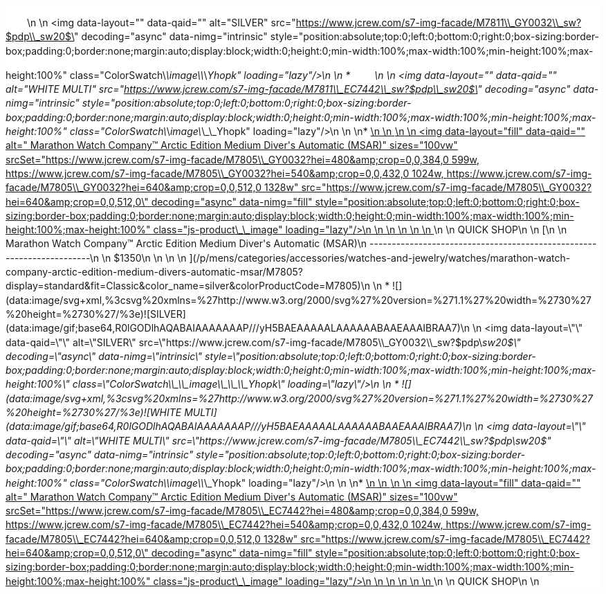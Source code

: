 ![](data:image/svg+xml,%3csvg%20xmlns=%27http://www.w3.org/2000/svg%27%20version=%271.1%27%20width=%2730%27%20height=%2730%27/%3e)![SILVER](data:image/gif;base64,R0lGODlhAQABAIAAAAAAAP///yH5BAEAAAAALAAAAAABAAEAAAIBRAA7)\n        \n        <img data-layout=\"\" data-qaid=\"\" alt=\"SILVER\" src=\"https://www.jcrew.com/s7-img-facade/M7811\\_GY0032\\_sw?$pdp\\_sw20$\" decoding=\"async\" data-nimg=\"intrinsic\" style=\"position:absolute;top:0;left:0;bottom:0;right:0;box-sizing:border-box;padding:0;border:none;margin:auto;display:block;width:0;height:0;min-width:100%;max-width:100%;min-height:100%;max-height:100%\" class=\"ColorSwatch\\_\\_image\\_\\_\\_Yhopk\" loading=\"lazy\"/>\n        \n    *   ![](data:image/svg+xml,%3csvg%20xmlns=%27http://www.w3.org/2000/svg%27%20version=%271.1%27%20width=%2730%27%20height=%2730%27/%3e)![WHITE MULTI](data:image/gif;base64,R0lGODlhAQABAIAAAAAAAP///yH5BAEAAAAALAAAAAABAAEAAAIBRAA7)\n        \n        <img data-layout=\"\" data-qaid=\"\" alt=\"WHITE MULTI\" src=\"https://www.jcrew.com/s7-img-facade/M7811\\_EC7442\\_sw?$pdp\\_sw20$\" decoding=\"async\" data-nimg=\"intrinsic\" style=\"position:absolute;top:0;left:0;bottom:0;right:0;box-sizing:border-box;padding:0;border:none;margin:auto;display:block;width:0;height:0;min-width:100%;max-width:100%;min-height:100%;max-height:100%\" class=\"ColorSwatch\\_\\_image\\_\\_\\_Yhopk\" loading=\"lazy\"/>\n        \n    \n*   [\n    \n    ![ Marathon Watch Company™ Arctic Edition Medium Diver's Automatic (MSAR)](data:image/gif;base64,R0lGODlhAQABAIAAAAAAAP///yH5BAEAAAAALAAAAAABAAEAAAIBRAA7)\n    \n    <img data-layout=\"fill\" data-qaid=\"\" alt=\" Marathon Watch Company™ Arctic Edition Medium Diver&#x27;s Automatic (MSAR)\" sizes=\"100vw\" srcSet=\"https://www.jcrew.com/s7-img-facade/M7805\\_GY0032?hei=480&amp;crop=0,0,384,0 599w, https://www.jcrew.com/s7-img-facade/M7805\\_GY0032?hei=540&amp;crop=0,0,432,0 1024w, https://www.jcrew.com/s7-img-facade/M7805\\_GY0032?hei=640&amp;crop=0,0,512,0 1328w\" src=\"https://www.jcrew.com/s7-img-facade/M7805\\_GY0032?hei=640&amp;crop=0,0,512,0\" decoding=\"async\" data-nimg=\"fill\" style=\"position:absolute;top:0;left:0;bottom:0;right:0;box-sizing:border-box;padding:0;border:none;margin:auto;display:block;width:0;height:0;min-width:100%;max-width:100%;min-height:100%;max-height:100%\" class=\"js-product\\_\\_image\" loading=\"lazy\"/>\n    \n    \n    \n    \n    \n    ](/p/mens/categories/accessories/watches-and-jewelry/watches/marathon-watch-company-arctic-edition-medium-divers-automatic-msar/M7805?display=standard&fit=Classic&color_name=silver&colorProductCode=M7805)\n    \n    QUICK SHOP\n    \n    [\n    \n    Marathon Watch Company™ Arctic Edition Medium Diver's Automatic (MSAR)\n    ----------------------------------------------------------------------\n    \n    $1350\n    \n    \n    \n    ](/p/mens/categories/accessories/watches-and-jewelry/watches/marathon-watch-company-arctic-edition-medium-divers-automatic-msar/M7805?display=standard&fit=Classic&color_name=silver&colorProductCode=M7805)\n    \n    *   ![](data:image/svg+xml,%3csvg%20xmlns=%27http://www.w3.org/2000/svg%27%20version=%271.1%27%20width=%2730%27%20height=%2730%27/%3e)![SILVER](data:image/gif;base64,R0lGODlhAQABAIAAAAAAAP///yH5BAEAAAAALAAAAAABAAEAAAIBRAA7)\n        \n        <img data-layout=\"\" data-qaid=\"\" alt=\"SILVER\" src=\"https://www.jcrew.com/s7-img-facade/M7805\\_GY0032\\_sw?$pdp\\_sw20$\" decoding=\"async\" data-nimg=\"intrinsic\" style=\"position:absolute;top:0;left:0;bottom:0;right:0;box-sizing:border-box;padding:0;border:none;margin:auto;display:block;width:0;height:0;min-width:100%;max-width:100%;min-height:100%;max-height:100%\" class=\"ColorSwatch\\_\\_image\\_\\_\\_Yhopk\" loading=\"lazy\"/>\n        \n    *   ![](data:image/svg+xml,%3csvg%20xmlns=%27http://www.w3.org/2000/svg%27%20version=%271.1%27%20width=%2730%27%20height=%2730%27/%3e)![WHITE MULTI](data:image/gif;base64,R0lGODlhAQABAIAAAAAAAP///yH5BAEAAAAALAAAAAABAAEAAAIBRAA7)\n        \n        <img data-layout=\"\" data-qaid=\"\" alt=\"WHITE MULTI\" src=\"https://www.jcrew.com/s7-img-facade/M7805\\_EC7442\\_sw?$pdp\\_sw20$\" decoding=\"async\" data-nimg=\"intrinsic\" style=\"position:absolute;top:0;left:0;bottom:0;right:0;box-sizing:border-box;padding:0;border:none;margin:auto;display:block;width:0;height:0;min-width:100%;max-width:100%;min-height:100%;max-height:100%\" class=\"ColorSwatch\\_\\_image\\_\\_\\_Yhopk\" loading=\"lazy\"/>\n        \n    \n*   [\n    \n    ![ Marathon Watch Company™ Arctic Edition Medium Diver's Automatic (MSAR)](data:image/gif;base64,R0lGODlhAQABAIAAAAAAAP///yH5BAEAAAAALAAAAAABAAEAAAIBRAA7)\n    \n    <img data-layout=\"fill\" data-qaid=\"\" alt=\" Marathon Watch Company™ Arctic Edition Medium Diver&#x27;s Automatic (MSAR)\" sizes=\"100vw\" srcSet=\"https://www.jcrew.com/s7-img-facade/M7805\\_EC7442?hei=480&amp;crop=0,0,384,0 599w, https://www.jcrew.com/s7-img-facade/M7805\\_EC7442?hei=540&amp;crop=0,0,432,0 1024w, https://www.jcrew.com/s7-img-facade/M7805\\_EC7442?hei=640&amp;crop=0,0,512,0 1328w\" src=\"https://www.jcrew.com/s7-img-facade/M7805\\_EC7442?hei=640&amp;crop=0,0,512,0\" decoding=\"async\" data-nimg=\"fill\" style=\"position:absolute;top:0;left:0;bottom:0;right:0;box-sizing:border-box;padding:0;border:none;margin:auto;display:block;width:0;height:0;min-width:100%;max-width:100%;min-height:100%;max-height:100%\" class=\"js-product\\_\\_image\" loading=\"lazy\"/>\n    \n    \n    \n    \n    \n    ](/p/mens/categories/accessories/watches-and-jewelry/watches/marathon-watch-company-arctic-edition-medium-divers-automatic-msar/M7805?display=standard&fit=Classic&color_name=white-multi&colorProductCode=M7805)\n    \n    QUICK SHOP\n    \n